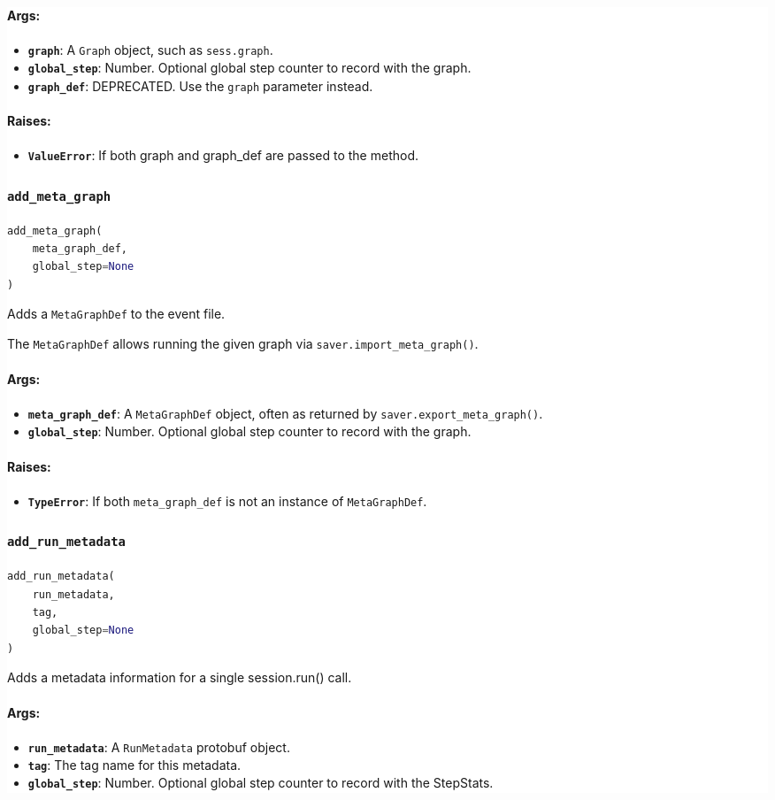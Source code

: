 #### Args:


* <b>`graph`</b>: A `Graph` object, such as `sess.graph`.
* <b>`global_step`</b>: Number. Optional global step counter to record with the
  graph.
* <b>`graph_def`</b>: DEPRECATED. Use the `graph` parameter instead.


#### Raises:


* <b>`ValueError`</b>: If both graph and graph_def are passed to the method.

<h3 id="add_meta_graph"><code>add_meta_graph</code></h3>

``` python
add_meta_graph(
    meta_graph_def,
    global_step=None
)
```

Adds a `MetaGraphDef` to the event file.

The `MetaGraphDef` allows running the given graph via
`saver.import_meta_graph()`.

#### Args:


* <b>`meta_graph_def`</b>: A `MetaGraphDef` object, often as returned by
  `saver.export_meta_graph()`.
* <b>`global_step`</b>: Number. Optional global step counter to record with the
  graph.


#### Raises:


* <b>`TypeError`</b>: If both `meta_graph_def` is not an instance of `MetaGraphDef`.

<h3 id="add_run_metadata"><code>add_run_metadata</code></h3>

``` python
add_run_metadata(
    run_metadata,
    tag,
    global_step=None
)
```

Adds a metadata information for a single session.run() call.


#### Args:


* <b>`run_metadata`</b>: A `RunMetadata` protobuf object.
* <b>`tag`</b>: The tag name for this metadata.
* <b>`global_step`</b>: Number. Optional global step counter to record with the
  StepStats.
